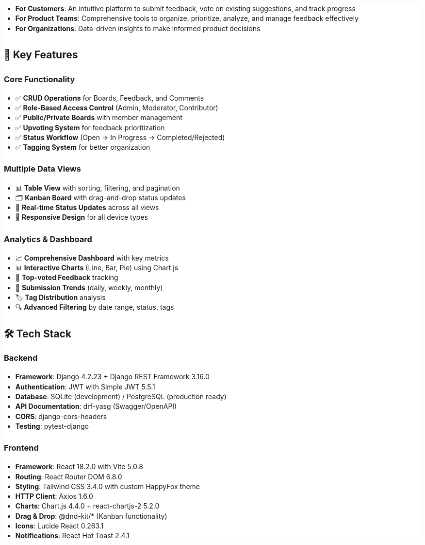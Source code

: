 - **For Customers**: An intuitive platform to submit feedback, vote on existing suggestions, and track progress
- **For Product Teams**: Comprehensive tools to organize, prioritize, analyze, and manage feedback effectively
- **For Organizations**: Data-driven insights to make informed product decisions

## 🚀 Key Features

### Core Functionality
- ✅ **CRUD Operations** for Boards, Feedback, and Comments
- ✅ **Role-Based Access Control** (Admin, Moderator, Contributor)
- ✅ **Public/Private Boards** with member management
- ✅ **Upvoting System** for feedback prioritization
- ✅ **Status Workflow** (Open → In Progress → Completed/Rejected)
- ✅ **Tagging System** for better organization

### Multiple Data Views
- 📊 **Table View** with sorting, filtering, and pagination
- 🗂️ **Kanban Board** with drag-and-drop status updates
- 🔄 **Real-time Status Updates** across all views
- 📱 **Responsive Design** for all device types

### Analytics & Dashboard
- 📈 **Comprehensive Dashboard** with key metrics
- 📊 **Interactive Charts** (Line, Bar, Pie) using Chart.js
- 🎯 **Top-voted Feedback** tracking
- 📅 **Submission Trends** (daily, weekly, monthly)
- 🏷️ **Tag Distribution** analysis
- 🔍 **Advanced Filtering** by date range, status, tags

## 🛠️ Tech Stack

### Backend
- **Framework**: Django 4.2.23 + Django REST Framework 3.16.0
- **Authentication**: JWT with Simple JWT 5.5.1
- **Database**: SQLite (development) / PostgreSQL (production ready)
- **API Documentation**: drf-yasg (Swagger/OpenAPI)
- **CORS**: django-cors-headers
- **Testing**: pytest-django

### Frontend
- **Framework**: React 18.2.0 with Vite 5.0.8
- **Routing**: React Router DOM 6.8.0
- **Styling**: Tailwind CSS 3.4.0 with custom HappyFox theme
- **HTTP Client**: Axios 1.6.0
- **Charts**: Chart.js 4.4.0 + react-chartjs-2 5.2.0
- **Drag & Drop**: @dnd-kit/* (Kanban functionality)
- **Icons**: Lucide React 0.263.1
- **Notifications**: React Hot Toast 2.4.1
